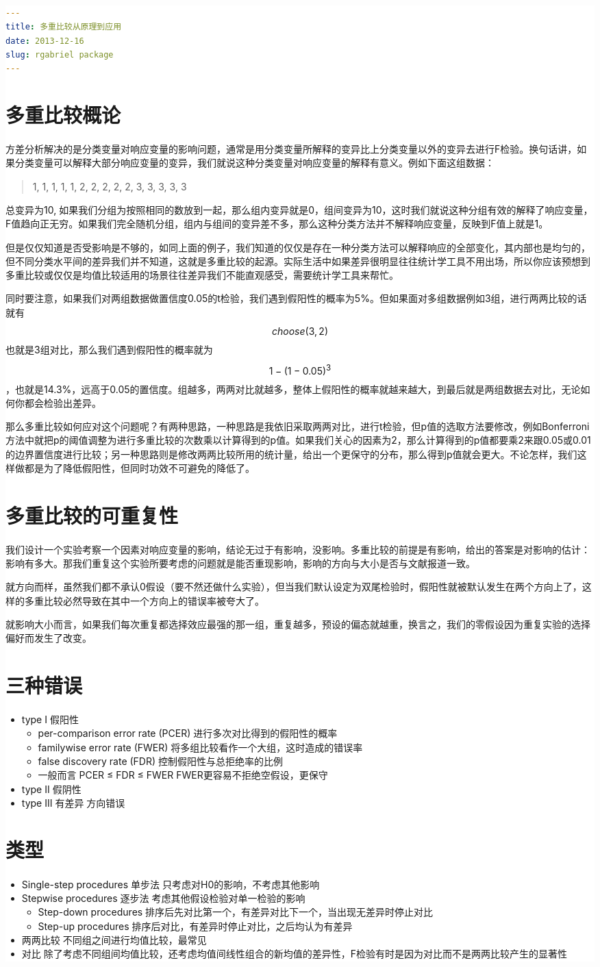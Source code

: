 ```yaml
---
title: 多重比较从原理到应用
date: 2013-12-16
slug: rgabriel package
---
```

# 多重比较概论

方差分析解决的是分类变量对响应变量的影响问题，通常是用分类变量所解释的变异比上分类变量以外的变异去进行F检验。换句话讲，如果分类变量可以解释大部分响应变量的变异，我们就说这种分类变量对响应变量的解释有意义。例如下面这组数据：

> 1, 1, 1, 1, 1, 2, 2, 2, 2, 2, 3, 3, 3, 3, 3

总变异为10, 如果我们分组为按照相同的数放到一起，那么组内变异就是0，组间变异为10，这时我们就说这种分组有效的解释了响应变量，F值趋向正无穷。如果我们完全随机分组，组内与组间的变异差不多，那么这种分类方法并不解释响应变量，反映到F值上就是1。

但是仅仅知道是否受影响是不够的，如同上面的例子，我们知道的仅仅是存在一种分类方法可以解释响应的全部变化，其内部也是均匀的，但不同分类水平间的差异我们并不知道，这就是多重比较的起源。实际生活中如果差异很明显往往统计学工具不用出场，所以你应该预想到多重比较或仅仅是均值比较适用的场景往往差异我们不能直观感受，需要统计学工具来帮忙。

同时要注意，如果我们对两组数据做置信度0.05的t检验，我们遇到假阳性的概率为5%。但如果面对多组数据例如3组，进行两两比较的话就有$$choose(3,2)$$也就是3组对比，那么我们遇到假阳性的概率就为$$1-(1-0.05)^3$$，也就是14.3%，远高于0.05的置信度。组越多，两两对比就越多，整体上假阳性的概率就越来越大，到最后就是两组数据去对比，无论如何你都会检验出差异。

那么多重比较如何应对这个问题呢？有两种思路，一种思路是我依旧采取两两对比，进行t检验，但p值的选取方法要修改，例如Bonferroni方法中就把p的阈值调整为进行多重比较的次数乘以计算得到的p值。如果我们关心的因素为2，那么计算得到的p值都要乘2来跟0.05或0.01的边界置信度进行比较；另一种思路则是修改两两比较所用的统计量，给出一个更保守的分布，那么得到p值就会更大。不论怎样，我们这样做都是为了降低假阳性，但同时功效不可避免的降低了。

# 多重比较的可重复性

我们设计一个实验考察一个因素对响应变量的影响，结论无过于有影响，没影响。多重比较的前提是有影响，给出的答案是对影响的估计：影响有多大。那我们重复这个实验所要考虑的问题就是能否重现影响，影响的方向与大小是否与文献报道一致。

就方向而样，虽然我们都不承认0假设（要不然还做什么实验），但当我们默认设定为双尾检验时，假阳性就被默认发生在两个方向上了，这样的多重比较必然导致在其中一个方向上的错误率被夸大了。

就影响大小而言，如果我们每次重复都选择效应最强的那一组，重复越多，预设的偏态就越重，换言之，我们的零假设因为重复实验的选择偏好而发生了改变。

# 三种错误

- type I 假阳性
  - per-comparison error rate (PCER) 进行多次对比得到的假阳性的概率
  - familywise error rate (FWER) 将多组比较看作一个大组，这时造成的错误率
  - false discovery rate (FDR) 控制假阳性与总拒绝率的比例 
  - 一般而言 PCER ≤ FDR ≤ FWER FWER更容易不拒绝空假设，更保守
- type II 假阴性
- type III 有差异 方向错误

# 类型

- Single-step procedures 单步法 只考虑对H0的影响，不考虑其他影响
- Stepwise procedures 逐步法 考虑其他假设检验对单一检验的影响
  - Step-down procedures 排序后先对比第一个，有差异对比下一个，当出现无差异时停止对比
  - Step-up procedures 排序后对比，有差异时停止对比，之后均认为有差异
- 两两比较 不同组之间进行均值比较，最常见
- 对比 除了考虑不同组间均值比较，还考虑均值间线性组合的新均值的差异性，F检验有时是因为对比而不是两两比较产生的显著性

